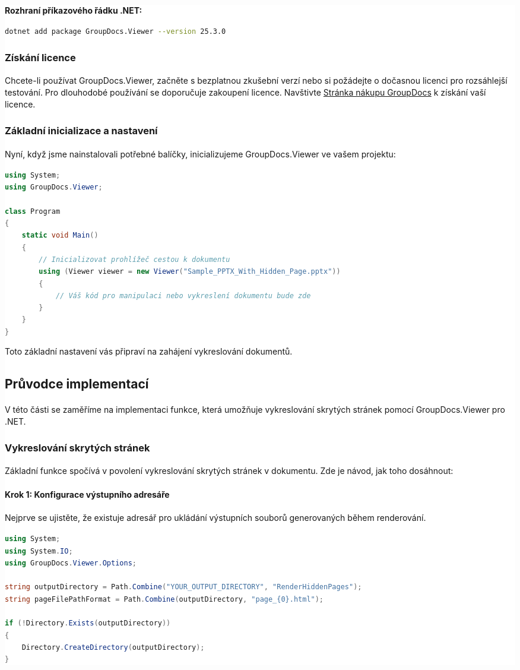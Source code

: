 **Rozhraní příkazového řádku .NET:**
```bash
dotnet add package GroupDocs.Viewer --version 25.3.0
```

### Získání licence

Chcete-li používat GroupDocs.Viewer, začněte s bezplatnou zkušební verzí nebo si požádejte o dočasnou licenci pro rozsáhlejší testování. Pro dlouhodobé používání se doporučuje zakoupení licence. Navštivte [Stránka nákupu GroupDocs](https://purchase.groupdocs.com/buy) k získání vaší licence.

### Základní inicializace a nastavení

Nyní, když jsme nainstalovali potřebné balíčky, inicializujeme GroupDocs.Viewer ve vašem projektu:
```csharp
using System;
using GroupDocs.Viewer;

class Program
{
    static void Main()
    {
        // Inicializovat prohlížeč cestou k dokumentu
        using (Viewer viewer = new Viewer("Sample_PPTX_With_Hidden_Page.pptx"))
        {
            // Váš kód pro manipulaci nebo vykreslení dokumentu bude zde
        }
    }
}
```

Toto základní nastavení vás připraví na zahájení vykreslování dokumentů.

## Průvodce implementací

V této části se zaměříme na implementaci funkce, která umožňuje vykreslování skrytých stránek pomocí GroupDocs.Viewer pro .NET.

### Vykreslování skrytých stránek

Základní funkce spočívá v povolení vykreslování skrytých stránek v dokumentu. Zde je návod, jak toho dosáhnout:

#### Krok 1: Konfigurace výstupního adresáře

Nejprve se ujistěte, že existuje adresář pro ukládání výstupních souborů generovaných během renderování.
```csharp
using System;
using System.IO;
using GroupDocs.Viewer.Options;

string outputDirectory = Path.Combine("YOUR_OUTPUT_DIRECTORY", "RenderHiddenPages");
string pageFilePathFormat = Path.Combine(outputDirectory, "page_{0}.html");

if (!Directory.Exists(outputDirectory))
{
    Directory.CreateDirectory(outputDirectory);
}
```

